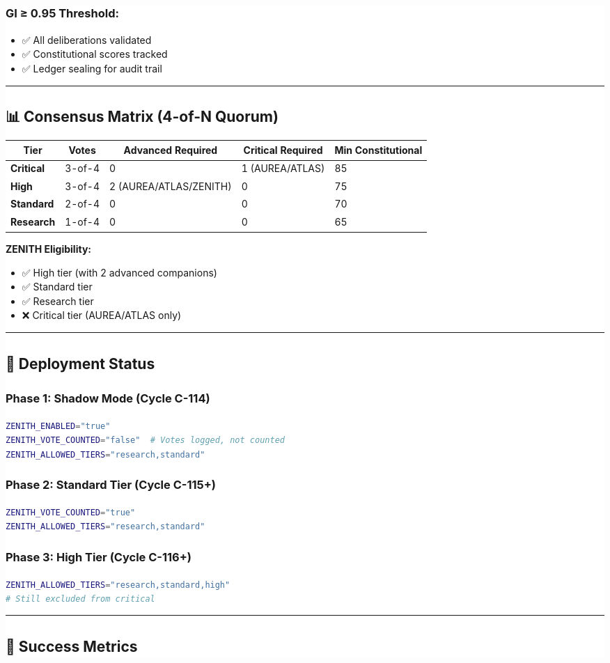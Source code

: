 ### **GI ≥ 0.95 Threshold:**
- ✅ All deliberations validated
- ✅ Constitutional scores tracked
- ✅ Ledger sealing for audit trail

---

## 📊 **Consensus Matrix (4-of-N Quorum)**

| Tier | Votes | Advanced Required | Critical Required | Min Constitutional |
|------|-------|-------------------|------------------|--------------------|
| **Critical** | 3-of-4 | 0 | 1 (AUREA/ATLAS) | 85 |
| **High** | 3-of-4 | 2 (AUREA/ATLAS/ZENITH) | 0 | 75 |
| **Standard** | 2-of-4 | 0 | 0 | 70 |
| **Research** | 1-of-4 | 0 | 0 | 65 |

**ZENITH Eligibility:**
- ✅ High tier (with 2 advanced companions)
- ✅ Standard tier
- ✅ Research tier
- ❌ Critical tier (AUREA/ATLAS only)

---

## 🚀 **Deployment Status**

### **Phase 1: Shadow Mode (Cycle C-114)**
```bash
ZENITH_ENABLED="true"
ZENITH_VOTE_COUNTED="false"  # Votes logged, not counted
ZENITH_ALLOWED_TIERS="research,standard"
```

### **Phase 2: Standard Tier (Cycle C-115+)**
```bash
ZENITH_VOTE_COUNTED="true"
ZENITH_ALLOWED_TIERS="research,standard"
```

### **Phase 3: High Tier (Cycle C-116+)**
```bash
ZENITH_ALLOWED_TIERS="research,standard,high"
# Still excluded from critical
```

---

## 🎯 **Success Metrics**
